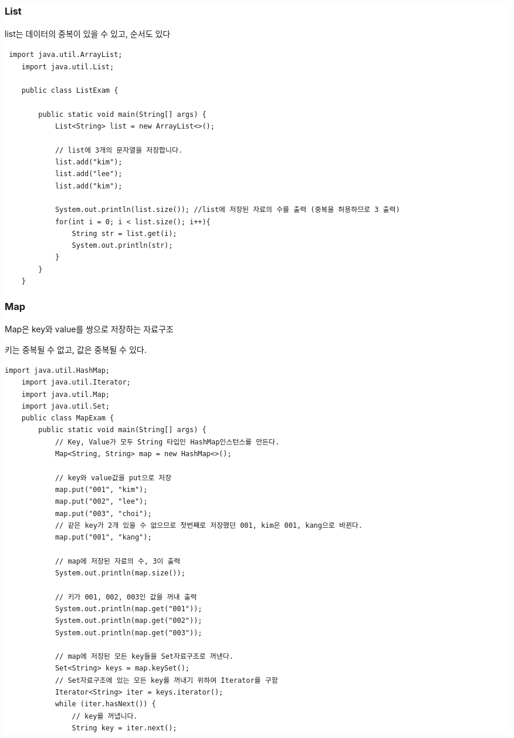 ###  List

list는 데이터의 중복이 있을 수 있고, 순서도 있다

```
 import java.util.ArrayList;
    import java.util.List;

    public class ListExam {

        public static void main(String[] args) {
            List<String> list = new ArrayList<>();

            // list에 3개의 문자열을 저장합니다.
            list.add("kim");
            list.add("lee");
            list.add("kim");

            System.out.println(list.size()); //list에 저장된 자료의 수를 출력 (중복을 허용하므로 3 출력) 
            for(int i = 0; i < list.size(); i++){
                String str = list.get(i);
                System.out.println(str);
            }
        }   
    }
```

###  Map

Map은 key와 value를 쌍으로 저장하는 자료구조

키는 중복될 수 없고, 값은 중복될 수 있다.

```
import java.util.HashMap;
    import java.util.Iterator;
    import java.util.Map;
    import java.util.Set;   
    public class MapExam {  
        public static void main(String[] args) {
            // Key, Value가 모두 String 타입인 HashMap인스턴스를 만든다.
            Map<String, String> map = new HashMap<>();

            // key와 value값을 put으로 저장
            map.put("001", "kim");
            map.put("002", "lee");
            map.put("003", "choi");
            // 같은 key가 2개 있을 수 없으므로 첫번째로 저장했던 001, kim은 001, kang으로 바뀐다.
            map.put("001", "kang");

            // map에 저장된 자료의 수, 3이 출력
            System.out.println(map.size());

            // 키가 001, 002, 003인 값을 꺼내 출력
            System.out.println(map.get("001"));
            System.out.println(map.get("002"));
            System.out.println(map.get("003"));

            // map에 저장된 모든 key들을 Set자료구조로 꺼낸다.
            Set<String> keys = map.keySet();
            // Set자료구조에 있는 모든 key를 꺼내기 위하여 Iterator를 구함
            Iterator<String> iter = keys.iterator();
            while (iter.hasNext()) {
                // key를 꺼냅니다.
                String key = iter.next();
```